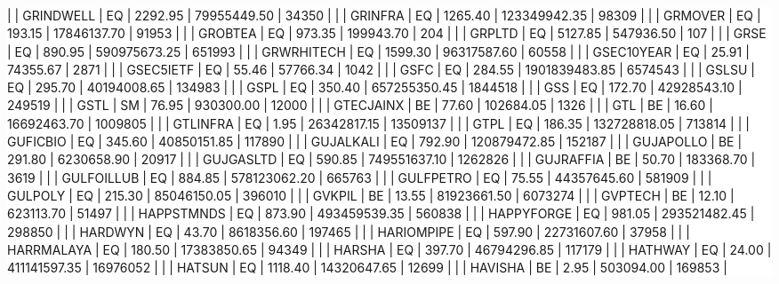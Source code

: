 |  | GRINDWELL | EQ | 2292.95 | 79955449.50 | 34350 |
|  | GRINFRA | EQ | 1265.40 | 123349942.35 | 98309 |
|  | GRMOVER | EQ | 193.15 | 17846137.70 | 91953 |
|  | GROBTEA | EQ | 973.35 | 199943.70 | 204 |
|  | GRPLTD | EQ | 5127.85 | 547936.50 | 107 |
|  | GRSE | EQ | 890.95 | 590975673.25 | 651993 |
|  | GRWRHITECH | EQ | 1599.30 | 96317587.60 | 60558 |
|  | GSEC10YEAR | EQ | 25.91 | 74355.67 | 2871 |
|  | GSEC5IETF | EQ | 55.46 | 57766.34 | 1042 |
|  | GSFC | EQ | 284.55 | 1901839483.85 | 6574543 |
|  | GSLSU | EQ | 295.70 | 40194008.65 | 134983 |
|  | GSPL | EQ | 350.40 | 657255350.45 | 1844518 |
|  | GSS | EQ | 172.70 | 42928543.10 | 249519 |
|  | GSTL | SM | 76.95 | 930300.00 | 12000 |
|  | GTECJAINX | BE | 77.60 | 102684.05 | 1326 |
|  | GTL | BE | 16.60 | 16692463.70 | 1009805 |
|  | GTLINFRA | EQ | 1.95 | 26342817.15 | 13509137 |
|  | GTPL | EQ | 186.35 | 132728818.05 | 713814 |
|  | GUFICBIO | EQ | 345.60 | 40850151.85 | 117890 |
|  | GUJALKALI | EQ | 792.90 | 120879472.85 | 152187 |
|  | GUJAPOLLO | BE | 291.80 | 6230658.90 | 20917 |
|  | GUJGASLTD | EQ | 590.85 | 749551637.10 | 1262826 |
|  | GUJRAFFIA | BE | 50.70 | 183368.70 | 3619 |
|  | GULFOILLUB | EQ | 884.85 | 578123062.20 | 665763 |
|  | GULFPETRO | EQ | 75.55 | 44357645.60 | 581909 |
|  | GULPOLY | EQ | 215.30 | 85046150.05 | 396010 |
|  | GVKPIL | BE | 13.55 | 81923661.50 | 6073274 |
|  | GVPTECH | BE | 12.10 | 623113.70 | 51497 |
|  | HAPPSTMNDS | EQ | 873.90 | 493459539.35 | 560838 |
|  | HAPPYFORGE | EQ | 981.05 | 293521482.45 | 298850 |
|  | HARDWYN | EQ | 43.70 | 8618356.60 | 197465 |
|  | HARIOMPIPE | EQ | 597.90 | 22731607.60 | 37958 |
|  | HARRMALAYA | EQ | 180.50 | 17383850.65 | 94349 |
|  | HARSHA | EQ | 397.70 | 46794296.85 | 117179 |
|  | HATHWAY | EQ | 24.00 | 411141597.35 | 16976052 |
|  | HATSUN | EQ | 1118.40 | 14320647.65 | 12699 |
|  | HAVISHA | BE | 2.95 | 503094.00 | 169853 |